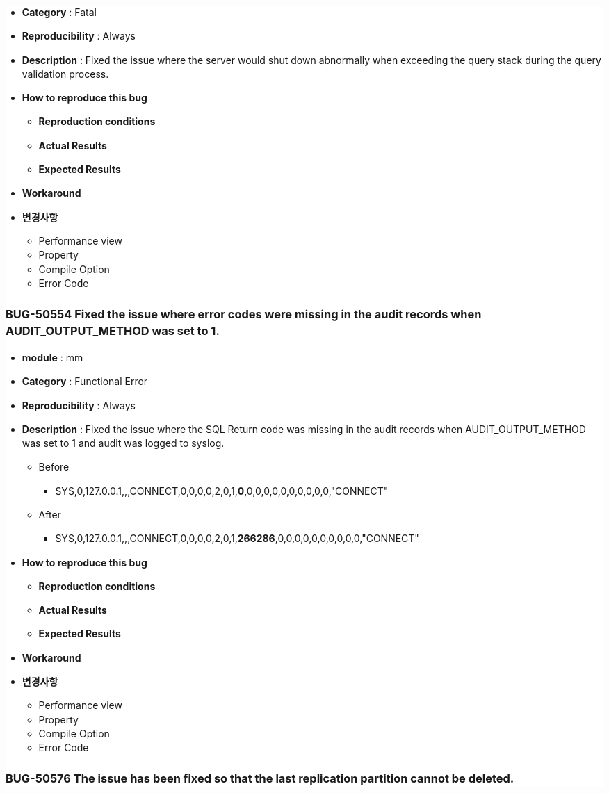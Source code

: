 -   **Category** : Fatal

-   **Reproducibility** : Always

-   **Description** : Fixed the issue where the server would shut down abnormally when exceeding the query stack during the query validation process.

-   **How to reproduce this bug**

    -   **Reproduction conditions**

    -   **Actual Results**

    -   **Expected Results**

-   **Workaround**

-   **변경사항**

    -   Performance view
    -   Property
    -   Compile Option
    -   Error Code

### BUG-50554<a name=bug-50554></a> Fixed the issue where error codes were missing in the audit records when AUDIT_OUTPUT_METHOD was set to 1.

-   **module** : mm

-   **Category** : Functional Error

-   **Reproducibility** : Always

-   **Description** : Fixed the issue where the SQL Return code was missing in the audit records when AUDIT_OUTPUT_METHOD was set to 1 and audit was logged to syslog.
    -   Before
        -   SYS,0,127.0.0.1,,,CONNECT,0,0,0,0,2,0,1,**0**,0,0,0,0,0,0,0,0,0,0,"CONNECT"
    
    -   After
        -   SYS,0,127.0.0.1,,,CONNECT,0,0,0,0,2,0,1,**266286**,0,0,0,0,0,0,0,0,0,0,"CONNECT"
    
-   **How to reproduce this bug**
    -   **Reproduction conditions**

    -   **Actual Results**

    -   **Expected Results**

-   **Workaround**

-   **변경사항**

    -   Performance view
    -   Property
    -   Compile Option
    -   Error Code

### BUG-50576<a name=bug-50576></a> The issue has been fixed so that the last replication partition cannot be deleted.
